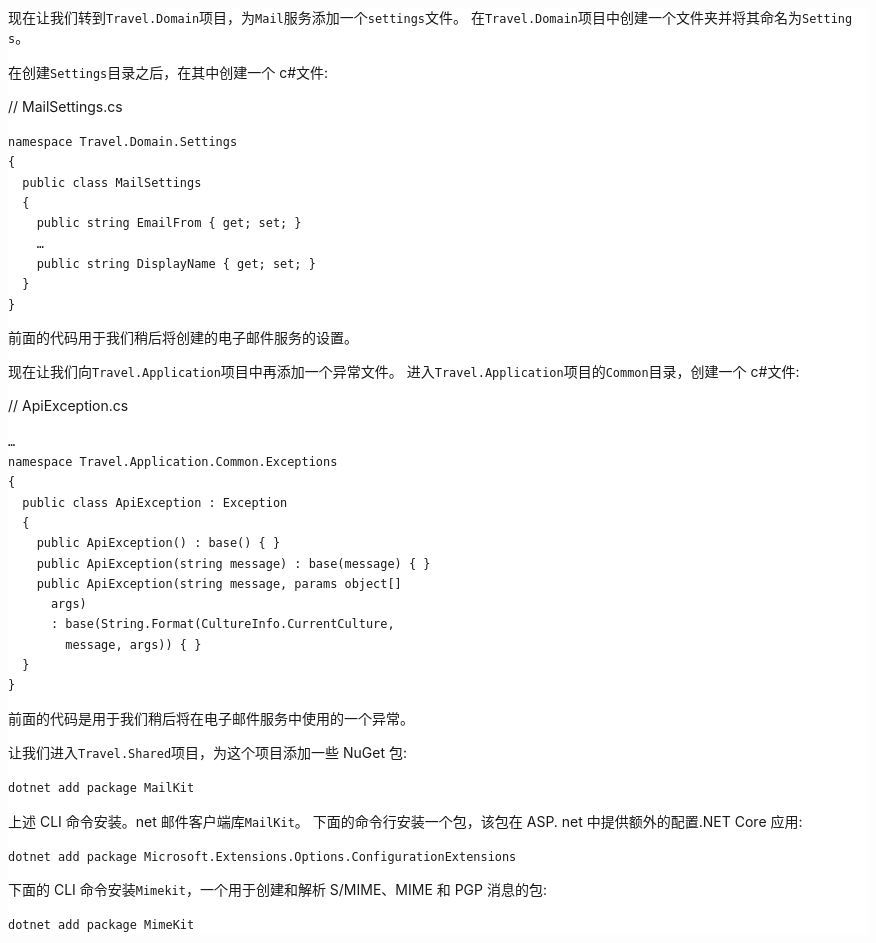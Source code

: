现在让我们转到`Travel.Domain`项目，为`Mail`服务添加一个`settings`文件。 在`Travel.Domain`项目中创建一个文件夹并将其命名为`Settings`。

在创建`Settings`目录之后，在其中创建一个 c#文件:

// MailSettings.cs

```
namespace Travel.Domain.Settings
{
  public class MailSettings
  {
    public string EmailFrom { get; set; }
    …
    public string DisplayName { get; set; }
  }
}
```

前面的代码用于我们稍后将创建的电子邮件服务的设置。

现在让我们向`Travel.Application`项目中再添加一个异常文件。 进入`Travel.Application`项目的`Common`目录，创建一个 c#文件:

// ApiException.cs

```
…
namespace Travel.Application.Common.Exceptions
{
  public class ApiException : Exception
  {
    public ApiException() : base() { }
    public ApiException(string message) : base(message) { }
    public ApiException(string message, params object[]
      args)
      : base(String.Format(CultureInfo.CurrentCulture,
        message, args)) { }
  }
}
```

前面的代码是用于我们稍后将在电子邮件服务中使用的一个异常。

让我们进入`Travel.Shared`项目，为这个项目添加一些 NuGet 包:

```
dotnet add package MailKit
```

上述 CLI 命令安装。net 邮件客户端库`MailKit`。 下面的命令行安装一个包，该包在 ASP. net 中提供额外的配置.NET Core 应用:

```
dotnet add package Microsoft.Extensions.Options.ConfigurationExtensions
```

下面的 CLI 命令安装`Mimekit`，一个用于创建和解析 S/MIME、MIME 和 PGP 消息的包:

```
dotnet add package MimeKit
```
